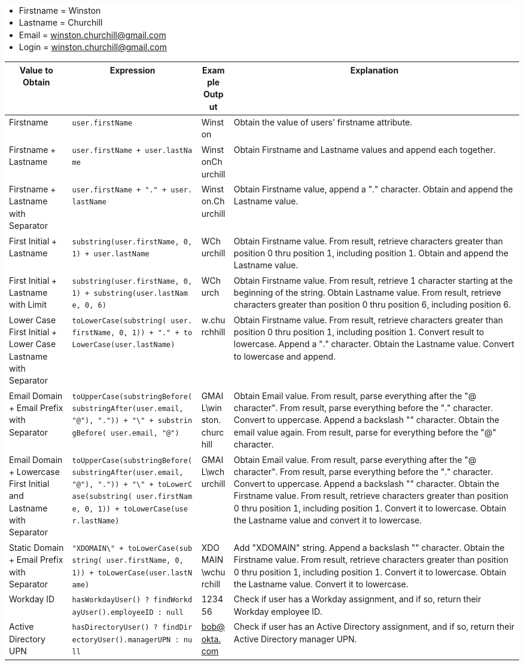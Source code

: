 * Firstname = Winston
* Lastname = Churchill
* Email = winston.churchill@gmail.com
* Login = winston.churchill@gmail.com

Value to Obtain | Expression  | Example Output | Explanation
---------- | ---- | ----- | ---------------
Firstname | `user.firstName` | Winston | Obtain the value of users' firstname attribute.
Firstname + Lastname | `user.firstName + user.lastName` | WinstonChurchill | Obtain Firstname and Lastname values and append each together.
Firstname + Lastname with Separator | `user.firstName + "." + user.lastName` | Winston.Churchill | Obtain Firstname value, append a "." character. Obtain and append the Lastname value.
First Initial + Lastname | `substring(user.firstName, 0, 1) + user.lastName` | WChurchill | Obtain Firstname value. From result, retrieve characters greater than position 0 thru position 1, including position 1. Obtain and append the Lastname value.
First Initial + Lastname with Limit | `substring(user.firstName, 0, 1) + substring(user.lastName, 0, 6)` | WChurch | Obtain Firstname value. From result, retrieve 1 character starting at the beginning of the string. Obtain Lastname value. From result, retrieve characters greater than position 0 thru position 6, including position 6.
Lower Case First Initial + Lower Case Lastname with Separator | `toLowerCase(substring( user.firstName, 0, 1)) + "." + toLowerCase(user.lastName)` | w.churchhill | Obtain Firstname value. From result, retrieve characters greater than position 0 thru position 1, including position 1. Convert result to lowercase. Append a "." character. Obtain the Lastname value. Convert to lowercase and append.
Email Domain + Email Prefix with Separator | `toUpperCase(substringBefore( substringAfter(user.email, "@"), ".")) + "\" + substringBefore( user.email, "@")` | GMAIL\winston.churchill | Obtain Email value. From result, parse everything after the "@ character". From result, parse everything before the "." character. Convert to uppercase. Append a backslash "\" character. Obtain the email value again. From result, parse for everything before the "@" character.
Email Domain + Lowercase First Initial and Lastname with Separator | `toUpperCase(substringBefore( substringAfter(user.email, "@"), ".")) + "\" + toLowerCase(substring( user.firstName, 0, 1)) + toLowerCase(user.lastName)` | GMAIL\wchurchill | Obtain Email value. From result, parse everything after the "@ character". From result, parse everything before the "." character. Convert to uppercase. Append a backslash "\" character. Obtain the Firstname value. From result, retrieve characters greater than position 0 thru position 1, including position 1. Convert it to lowercase. Obtain the Lastname value and convert it to lowercase.
Static Domain + Email Prefix with Separator | `"XDOMAIN\" + toLowerCase(substring( user.firstName, 0, 1)) + toLowerCase(user.lastName)` | XDOMAIN\wchurchill | Add "XDOMAIN" string. Append a backslash "\" character. Obtain the Firstname value. From result, retrieve characters greater than position 0 thru position 1, including position 1. Convert it to lowercase. Obtain the Lastname value. Convert it to lowercase.
Workday ID | `hasWorkdayUser() ? findWorkdayUser().employeeID : null` | 123456 | Check if user has a Workday assignment, and if so, return their Workday employee ID.
Active Directory UPN | `hasDirectoryUser() ? findDirectoryUser().managerUPN : null` | bob@okta.com | Check if user has an Active Directory assignment, and if so, return their Active Directory manager UPN.

